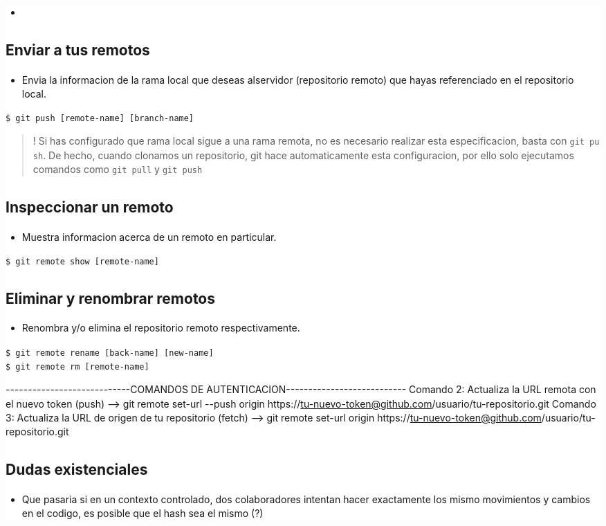 - 
## Enviar a tus remotos
- Envia la informacion de la rama local que deseas alservidor (repositorio remoto) que hayas referenciado en el repositorio local.
~~~
$ git push [remote-name] [branch-name]
~~~
>! Si has configurado que rama local sigue a una rama remota, no es necesario realizar esta especificacion, basta con `git push`. De hecho, cuando clonamos un repositorio, git hace automaticamente esta configuracion, por ello solo ejecutamos comandos como `git pull` y `git push`

## Inspeccionar un remoto
- Muestra informacion acerca de un remoto en particular.
~~~
$ git remote show [remote-name]
~~~

## Eliminar y renombrar remotos
- Renombra y/o elimina el repositorio remoto respectivamente.
~~~
$ git remote rename [back-name] [new-name]
$ git remote rm [remote-name]
~~~





----------------------------COMANDOS DE AUTENTICACION---------------------------
Comando 2: Actualiza la URL remota con el nuevo token (push)
--> git remote set-url --push origin https://tu-nuevo-token@github.com/usuario/tu-repositorio.git
Comando 3: Actualiza la URL de origen de tu repositorio (fetch)
--> git remote set-url origin https://tu-nuevo-token@github.com/usuario/tu-repositorio.git

## Dudas existenciales
- Que pasaria si en un contexto controlado, dos colaboradores intentan hacer exactamente los mismo movimientos y cambios en el codigo, es posible que el hash sea el mismo (?)
